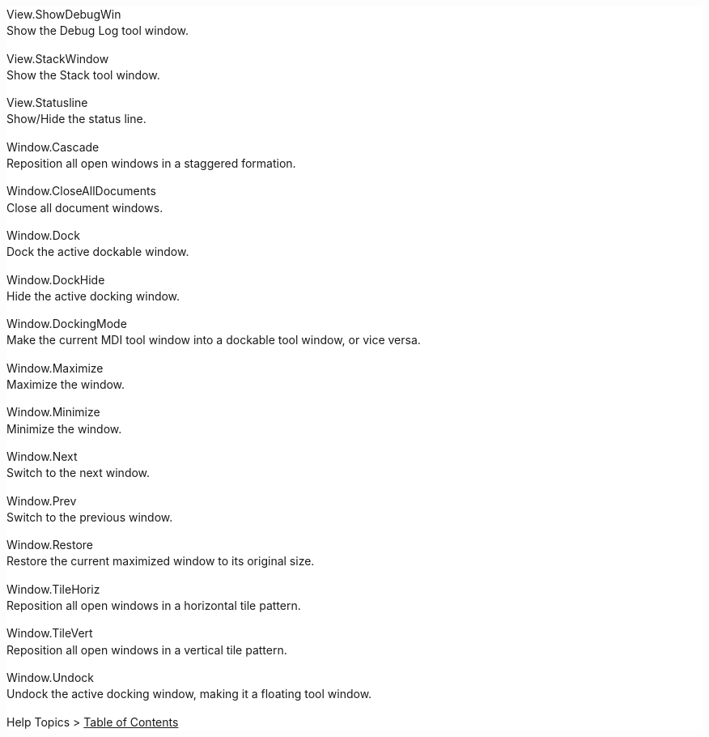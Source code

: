 View.ShowDebugWin  
Show the Debug Log tool window.

View.StackWindow  
Show the Stack tool window.

View.Statusline  
Show/Hide the status line.

Window.Cascade  
Reposition all open windows in a staggered formation.

Window.CloseAllDocuments  
Close all document windows.

Window.Dock  
Dock the active dockable window.

Window.DockHide  
Hide the active docking window.

Window.DockingMode  
Make the current MDI tool window into a dockable tool window, or vice
versa.

Window.Maximize  
Maximize the window.

Window.Minimize  
Minimize the window.

Window.Next  
Switch to the next window.

Window.Prev  
Switch to the previous window.

Window.Restore  
Restore the current maximized window to its original size.

Window.TileHoriz  
Reposition all open windows in a horizontal tile pattern.

Window.TileVert  
Reposition all open windows in a vertical tile pattern.

Window.Undock  
Undock the active docking window, making it a floating tool window.

  
  
  
Help Topics \> [Table of Contents](wbcont.html)  
  
